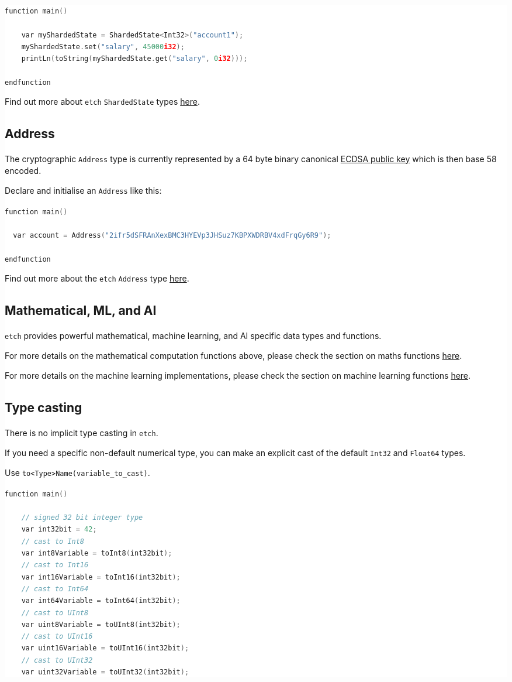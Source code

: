 ```c++
function main()

    var myShardedState = ShardedState<Int32>("account1");
    myShardedState.set("salary", 45000i32);
    printLn(toString(myShardedState.get("salary", 0i32)));

endfunction

```

Find out more about `etch` `ShardedState` types <a href="./../sharded-state" target=_blank>here</a>.

## Address

The cryptographic `Address` type is currently represented by a 64 byte binary canonical <a href="https://en.wikipedia.org/wiki/Elliptic_Curve_Digital_Signature_Algorithm" target="_blank">ECDSA public key</a> which is then base 58 encoded.

Declare and initialise an `Address` like this:

```c++
function main()

  var account = Address("2ifr5dSFRAnXexBMC3HYEVp3JHSuz7KBPXWDRBV4xdFrqGy6R9");

endfunction
```

Find out more about the `etch` `Address` type <a href="./../addresses" target=_blank>here</a>.

## Mathematical, ML, and AI

`etch` provides powerful mathematical, machine learning, and AI specific data types and functions.

For more details on the mathematical computation functions above, please check the section on maths functions <a href="./../maths-functions" target=_blank>here</a>.

For more details on the machine learning implementations, please check the section on machine learning functions <a href="./../graph" target=_blank>here</a>.

## Type casting

There is no implicit type casting in `etch`.

If you need a specific non-default numerical type, you can make an explicit cast of the default `Int32` and `Float64` types.

Use `to<Type>Name(variable_to_cast)`.

```c++
function main()

    // signed 32 bit integer type
    var int32bit = 42;
    // cast to Int8
    var int8Variable = toInt8(int32bit);
    // cast to Int16
    var int16Variable = toInt16(int32bit);
    // cast to Int64
    var int64Variable = toInt64(int32bit);
    // cast to UInt8
    var uint8Variable = toUInt8(int32bit);
    // cast to UInt16
    var uint16Variable = toUInt16(int32bit);
    // cast to UInt32
    var uint32Variable = toUInt32(int32bit);
```